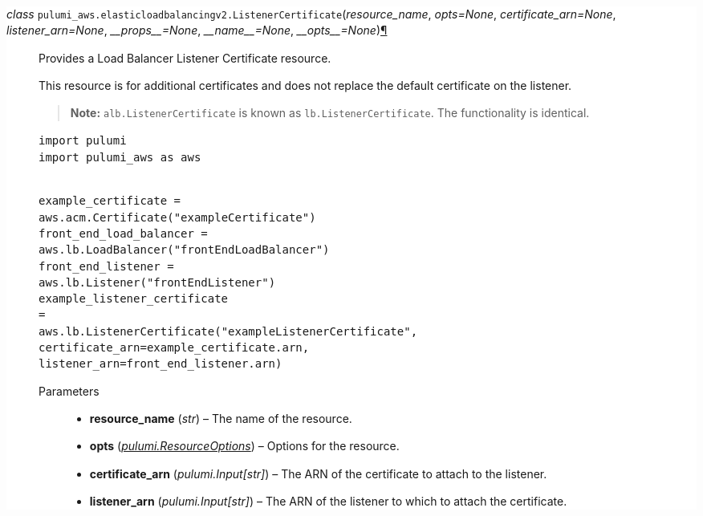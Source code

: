 </dd></dl>

<dl class="py class">
<dt id="pulumi_aws.elasticloadbalancingv2.ListenerCertificate">
<em class="property">class </em><code class="sig-prename descclassname">pulumi_aws.elasticloadbalancingv2.</code><code class="sig-name descname">ListenerCertificate</code><span class="sig-paren">(</span><em class="sig-param"><span class="n">resource_name</span></em>, <em class="sig-param"><span class="n">opts</span><span class="o">=</span><span class="default_value">None</span></em>, <em class="sig-param"><span class="n">certificate_arn</span><span class="o">=</span><span class="default_value">None</span></em>, <em class="sig-param"><span class="n">listener_arn</span><span class="o">=</span><span class="default_value">None</span></em>, <em class="sig-param"><span class="n">__props__</span><span class="o">=</span><span class="default_value">None</span></em>, <em class="sig-param"><span class="n">__name__</span><span class="o">=</span><span class="default_value">None</span></em>, <em class="sig-param"><span class="n">__opts__</span><span class="o">=</span><span class="default_value">None</span></em><span class="sig-paren">)</span><a class="headerlink" href="#pulumi_aws.elasticloadbalancingv2.ListenerCertificate" title="Permalink to this definition">¶</a></dt>
<dd><p>Provides a Load Balancer Listener Certificate resource.</p>
<p>This resource is for additional certificates and does not replace the default certificate on the listener.</p>
<blockquote>
<div><p><strong>Note:</strong> <code class="docutils literal notranslate"><span class="pre">alb.ListenerCertificate</span></code> is known as <code class="docutils literal notranslate"><span class="pre">lb.ListenerCertificate</span></code>. The functionality is identical.</p>
</div></blockquote>
<div class="highlight-python notranslate"><div class="highlight"><pre><span></span><span class="kn">import</span> <span class="nn">pulumi</span>
<span class="kn">import</span> <span class="nn">pulumi_aws</span> <span class="k">as</span> <span class="nn">aws</span>

<span class="n">example_certificate</span> <span class="o">=</span> <span class="n">aws</span><span class="o">.</span><span class="n">acm</span><span class="o">.</span><span class="n">Certificate</span><span class="p">(</span><span class="s2">&quot;exampleCertificate&quot;</span><span class="p">)</span>
<span class="n">front_end_load_balancer</span> <span class="o">=</span> <span class="n">aws</span><span class="o">.</span><span class="n">lb</span><span class="o">.</span><span class="n">LoadBalancer</span><span class="p">(</span><span class="s2">&quot;frontEndLoadBalancer&quot;</span><span class="p">)</span>
<span class="n">front_end_listener</span> <span class="o">=</span> <span class="n">aws</span><span class="o">.</span><span class="n">lb</span><span class="o">.</span><span class="n">Listener</span><span class="p">(</span><span class="s2">&quot;frontEndListener&quot;</span><span class="p">)</span>
<span class="n">example_listener_certificate</span> <span class="o">=</span> <span class="n">aws</span><span class="o">.</span><span class="n">lb</span><span class="o">.</span><span class="n">ListenerCertificate</span><span class="p">(</span><span class="s2">&quot;exampleListenerCertificate&quot;</span><span class="p">,</span>
    <span class="n">certificate_arn</span><span class="o">=</span><span class="n">example_certificate</span><span class="o">.</span><span class="n">arn</span><span class="p">,</span>
    <span class="n">listener_arn</span><span class="o">=</span><span class="n">front_end_listener</span><span class="o">.</span><span class="n">arn</span><span class="p">)</span>
</pre></div>
</div>
<dl class="field-list simple">
<dt class="field-odd">Parameters</dt>
<dd class="field-odd"><ul class="simple">
<li><p><strong>resource_name</strong> (<em>str</em>) – The name of the resource.</p></li>
<li><p><strong>opts</strong> (<a class="reference internal" href="../../pulumi/#pulumi.ResourceOptions" title="pulumi.ResourceOptions"><em>pulumi.ResourceOptions</em></a>) – Options for the resource.</p></li>
<li><p><strong>certificate_arn</strong> (<em>pulumi.Input</em><em>[</em><em>str</em><em>]</em>) – The ARN of the certificate to attach to the listener.</p></li>
<li><p><strong>listener_arn</strong> (<em>pulumi.Input</em><em>[</em><em>str</em><em>]</em>) – The ARN of the listener to which to attach the certificate.</p></li>
</ul>
</dd>
</dl>